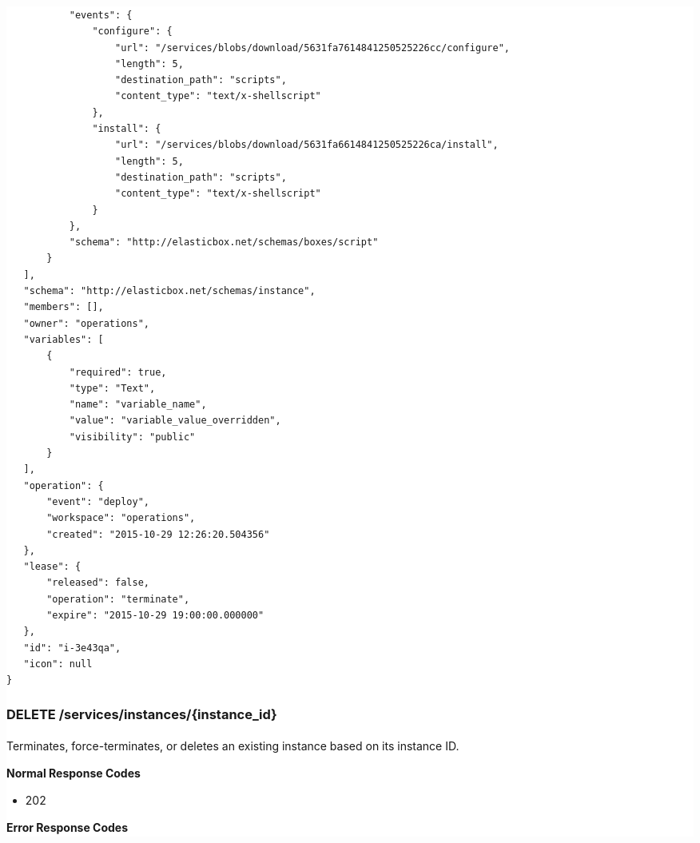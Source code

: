 ```
           "events": {
               "configure": {
                   "url": "/services/blobs/download/5631fa7614841250525226cc/configure",
                   "length": 5,
                   "destination_path": "scripts",
                   "content_type": "text/x-shellscript"
               },
               "install": {
                   "url": "/services/blobs/download/5631fa6614841250525226ca/install",
                   "length": 5,
                   "destination_path": "scripts",
                   "content_type": "text/x-shellscript"
               }
           },
           "schema": "http://elasticbox.net/schemas/boxes/script"
       }
   ],
   "schema": "http://elasticbox.net/schemas/instance",
   "members": [],
   "owner": "operations",
   "variables": [
       {
           "required": true,
           "type": "Text",
           "name": "variable_name",
           "value": "variable_value_overridden",
           "visibility": "public"
       }
   ],
   "operation": {
       "event": "deploy",
       "workspace": "operations",
       "created": "2015-10-29 12:26:20.504356"
   },
   "lease": {
       "released": false,
       "operation": "terminate",
       "expire": "2015-10-29 19:00:00.000000"
   },
   "id": "i-3e43qa",
   "icon": null
}
```

### DELETE /services/instances/{instance_id}
Terminates, force-terminates, or deletes an existing instance based on its instance ID.

**Normal Response Codes**

* 202

**Error Response Codes**
